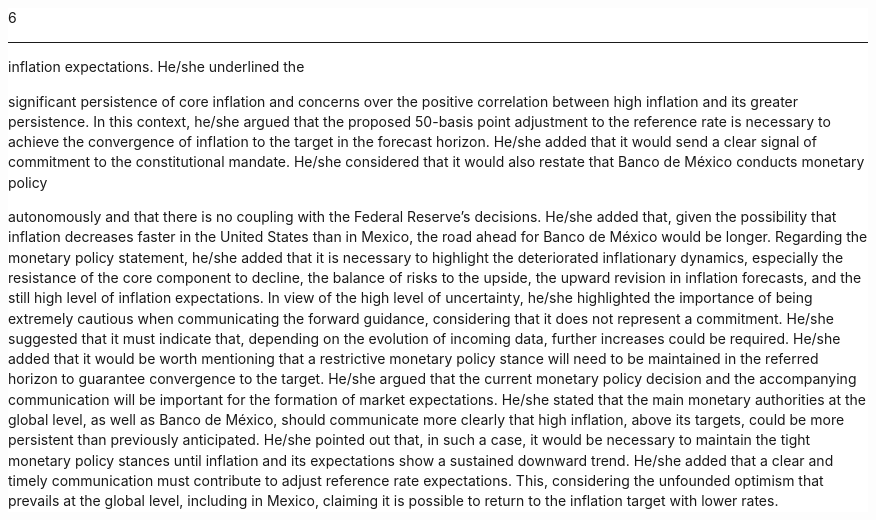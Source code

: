 6


-----

inflation expectations. He/she underlined the

significant persistence of core inflation and concerns
over the positive correlation between high inflation
and its greater persistence. In this context, he/she
argued that the proposed 50-basis point adjustment
to the reference rate is necessary to achieve the
convergence of inflation to the target in the forecast
horizon. He/she added that it would send a clear
signal of commitment to the constitutional mandate.
He/she considered that it would also restate that
Banco de México conducts monetary policy

autonomously and that there is no coupling with the
Federal Reserve’s decisions. He/she added that,
given the possibility that inflation decreases faster in
the United States than in Mexico, the road ahead for
Banco de México would be longer. Regarding the
monetary policy statement, he/she added that it is
necessary to highlight the deteriorated inflationary
dynamics, especially the resistance of the core
component to decline, the balance of risks to the
upside, the upward revision in inflation forecasts, and
the still high level of inflation expectations. In view of
the high level of uncertainty, he/she highlighted the
importance of being extremely cautious when
communicating the forward guidance, considering
that it does not represent a commitment. He/she
suggested that it must indicate that, depending on the
evolution of incoming data, further increases could be
required. He/she added that it would be worth
mentioning that a restrictive monetary policy stance
will need to be maintained in the referred horizon to
guarantee convergence to the target. He/she argued
that the current monetary policy decision and the
accompanying communication will be important for
the formation of market expectations. He/she stated
that the main monetary authorities at the global level,
as well as Banco de México, should communicate
more clearly that high inflation, above its targets,
could be more persistent than previously anticipated.
He/she pointed out that, in such a case, it would be
necessary to maintain the tight monetary policy
stances until inflation and its expectations show a
sustained downward trend. He/she added that a clear
and timely communication must contribute to adjust
reference rate expectations. This, considering the
unfounded optimism that prevails at the global level,
including in Mexico, claiming it is possible to return to
the inflation target with lower rates.
